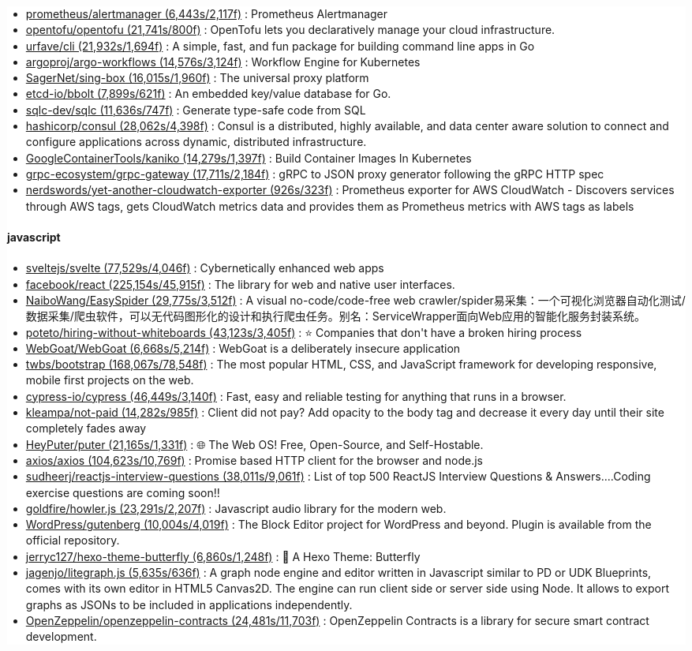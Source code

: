 * [prometheus/alertmanager (6,443s/2,117f)](https://github.com/prometheus/alertmanager) : Prometheus Alertmanager
* [opentofu/opentofu (21,741s/800f)](https://github.com/opentofu/opentofu) : OpenTofu lets you declaratively manage your cloud infrastructure.
* [urfave/cli (21,932s/1,694f)](https://github.com/urfave/cli) : A simple, fast, and fun package for building command line apps in Go
* [argoproj/argo-workflows (14,576s/3,124f)](https://github.com/argoproj/argo-workflows) : Workflow Engine for Kubernetes
* [SagerNet/sing-box (16,015s/1,960f)](https://github.com/SagerNet/sing-box) : The universal proxy platform
* [etcd-io/bbolt (7,899s/621f)](https://github.com/etcd-io/bbolt) : An embedded key/value database for Go.
* [sqlc-dev/sqlc (11,636s/747f)](https://github.com/sqlc-dev/sqlc) : Generate type-safe code from SQL
* [hashicorp/consul (28,062s/4,398f)](https://github.com/hashicorp/consul) : Consul is a distributed, highly available, and data center aware solution to connect and configure applications across dynamic, distributed infrastructure.
* [GoogleContainerTools/kaniko (14,279s/1,397f)](https://github.com/GoogleContainerTools/kaniko) : Build Container Images In Kubernetes
* [grpc-ecosystem/grpc-gateway (17,711s/2,184f)](https://github.com/grpc-ecosystem/grpc-gateway) : gRPC to JSON proxy generator following the gRPC HTTP spec
* [nerdswords/yet-another-cloudwatch-exporter (926s/323f)](https://github.com/nerdswords/yet-another-cloudwatch-exporter) : Prometheus exporter for AWS CloudWatch - Discovers services through AWS tags, gets CloudWatch metrics data and provides them as Prometheus metrics with AWS tags as labels

#### javascript
* [sveltejs/svelte (77,529s/4,046f)](https://github.com/sveltejs/svelte) : Cybernetically enhanced web apps
* [facebook/react (225,154s/45,915f)](https://github.com/facebook/react) : The library for web and native user interfaces.
* [NaiboWang/EasySpider (29,775s/3,512f)](https://github.com/NaiboWang/EasySpider) : A visual no-code/code-free web crawler/spider易采集：一个可视化浏览器自动化测试/数据采集/爬虫软件，可以无代码图形化的设计和执行爬虫任务。别名：ServiceWrapper面向Web应用的智能化服务封装系统。
* [poteto/hiring-without-whiteboards (43,123s/3,405f)](https://github.com/poteto/hiring-without-whiteboards) : ⭐️ Companies that don't have a broken hiring process
* [WebGoat/WebGoat (6,668s/5,214f)](https://github.com/WebGoat/WebGoat) : WebGoat is a deliberately insecure application
* [twbs/bootstrap (168,067s/78,548f)](https://github.com/twbs/bootstrap) : The most popular HTML, CSS, and JavaScript framework for developing responsive, mobile first projects on the web.
* [cypress-io/cypress (46,449s/3,140f)](https://github.com/cypress-io/cypress) : Fast, easy and reliable testing for anything that runs in a browser.
* [kleampa/not-paid (14,282s/985f)](https://github.com/kleampa/not-paid) : Client did not pay? Add opacity to the body tag and decrease it every day until their site completely fades away
* [HeyPuter/puter (21,165s/1,331f)](https://github.com/HeyPuter/puter) : 🌐 The Web OS! Free, Open-Source, and Self-Hostable.
* [axios/axios (104,623s/10,769f)](https://github.com/axios/axios) : Promise based HTTP client for the browser and node.js
* [sudheerj/reactjs-interview-questions (38,011s/9,061f)](https://github.com/sudheerj/reactjs-interview-questions) : List of top 500 ReactJS Interview Questions & Answers....Coding exercise questions are coming soon!!
* [goldfire/howler.js (23,291s/2,207f)](https://github.com/goldfire/howler.js) : Javascript audio library for the modern web.
* [WordPress/gutenberg (10,004s/4,019f)](https://github.com/WordPress/gutenberg) : The Block Editor project for WordPress and beyond. Plugin is available from the official repository.
* [jerryc127/hexo-theme-butterfly (6,860s/1,248f)](https://github.com/jerryc127/hexo-theme-butterfly) : 🦋 A Hexo Theme: Butterfly
* [jagenjo/litegraph.js (5,635s/636f)](https://github.com/jagenjo/litegraph.js) : A graph node engine and editor written in Javascript similar to PD or UDK Blueprints, comes with its own editor in HTML5 Canvas2D. The engine can run client side or server side using Node. It allows to export graphs as JSONs to be included in applications independently.
* [OpenZeppelin/openzeppelin-contracts (24,481s/11,703f)](https://github.com/OpenZeppelin/openzeppelin-contracts) : OpenZeppelin Contracts is a library for secure smart contract development.